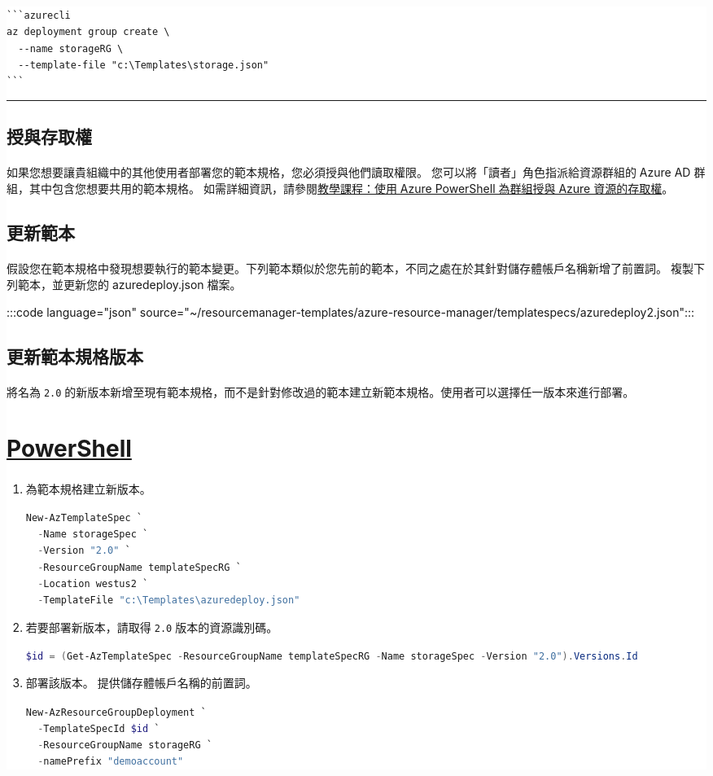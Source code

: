     ```azurecli
    az deployment group create \
      --name storageRG \
      --template-file "c:\Templates\storage.json"
    ```

---

## <a name="grant-access"></a>授與存取權

如果您想要讓貴組織中的其他使用者部署您的範本規格，您必須授與他們讀取權限。 您可以將「讀者」角色指派給資源群組的 Azure AD 群組，其中包含您想要共用的範本規格。 如需詳細資訊，請參閱[教學課程：使用 Azure PowerShell 為群組授與 Azure 資源的存取權](../../role-based-access-control/tutorial-role-assignments-group-powershell.md)。

## <a name="update-template"></a>更新範本

假設您在範本規格中發現想要執行的範本變更。下列範本類似於您先前的範本，不同之處在於其針對儲存體帳戶名稱新增了前置詞。 複製下列範本，並更新您的 azuredeploy.json 檔案。

:::code language="json" source="~/resourcemanager-templates/azure-resource-manager/templatespecs/azuredeploy2.json":::

## <a name="update-template-spec-version"></a>更新範本規格版本

將名為 `2.0` 的新版本新增至現有範本規格，而不是針對修改過的範本建立新範本規格。使用者可以選擇任一版本來進行部署。

# <a name="powershell"></a>[PowerShell](#tab/azure-powershell)

1. 為範本規格建立新版本。

   ```powershell
   New-AzTemplateSpec `
     -Name storageSpec `
     -Version "2.0" `
     -ResourceGroupName templateSpecRG `
     -Location westus2 `
     -TemplateFile "c:\Templates\azuredeploy.json"
   ```

1. 若要部署新版本，請取得 `2.0` 版本的資源識別碼。

   ```powershell
   $id = (Get-AzTemplateSpec -ResourceGroupName templateSpecRG -Name storageSpec -Version "2.0").Versions.Id
   ```

1. 部署該版本。 提供儲存體帳戶名稱的前置詞。

   ```powershell
   New-AzResourceGroupDeployment `
     -TemplateSpecId $id `
     -ResourceGroupName storageRG `
     -namePrefix "demoaccount"
   ```
